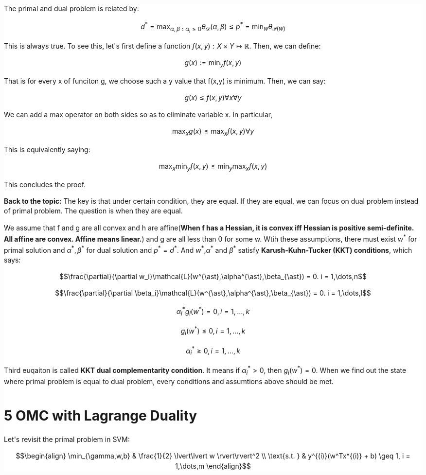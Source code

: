 The primal and dual problem is related by:

$$d^{\ast} = \max_{\alpha,\beta:\alpha_i\geq 0} \theta_{\mathcal{D}}(\alpha,\beta) \leq p^{\ast} = \min_w \theta_{\mathcal{P}(w)}$$

This is always true. To see this, let's first define a function $f(x,y): X \times Y \mapsto \mathbb{R}$. Then, we can define:

$$g(x) := \min_{y} f(x,y)$$

That is for every x of funciton g, we choose such a y value that f(x,y) is minimum. Then, we can say:

$$g(x) \leq f(x,y) \forall x\forall y$$

We can add a max operator on both sides so as to eliminate variable x. In particular,

$$\max_{x} g(x) \leq \max_{x} f(x,y) \forall y$$

This is equivalently saying:

$$\max_{x} \min_{y} f(x,y) \leq \min_{y} \max_{x} f(x,y)$$

This concludes the proof. 

**Back to the topic:** The key is that under certain condition, they are equal. If they are equal, we can focus on dual problem instead of primal problem. The question is when they are equal. 

We assume that f and g are all convex and h are affine(**When f has a Hessian, it is convex iff Hessian is positive semi-definite. All affine are convex. Affine means linear.**) and g are all less than 0 for some w. Wtih these assumptions, there must exist $w^{\ast}$ for primal solution and $\alpha^{\ast},\beta^{\ast}$ for dual solution and $p^{\ast} = d^{\ast}$. And $w^{\ast}$,$\alpha^{\ast}$ and $\beta^{\ast}$ satisfy **Karush-Kuhn-Tucker (KKT) conditions**, which says:

$$\frac{\partial}{\partial w_i}\mathcal{L}(w^{\ast},\alpha^{\ast},\beta_{\ast}) = 0. i = 1,\dots,n$$

$$\frac{\partial}{\partial \beta_i}\mathcal{L}(w^{\ast},\alpha^{\ast},\beta_{\ast}) = 0. i = 1,\dots,l$$

$$\alpha_i^{\ast}g_i(w^{\ast}) = 0,i = 1,\dots,k$$

$$g_i(w^{\ast}) \leq 0,i = 1,\dots,k$$

$$\alpha_i^{\ast} \geq 0,i = 1,\dots,k$$

Third euqaiton is called **KKT dual complementarity condition**. It means if $\alpha_i^{\ast} > 0$, then $g_i(w^{\ast}) = 0$. When we find out the state where primal problem is equal to dual problem, every conditions and assumtions above should be met. 

# 5 OMC with Lagrange Duality

Let's revisit the primal problem in SVM:

$$\begin{align}
\min_{\gamma,w,b} & \frac{1}{2} \lvert\lvert w \rvert\rvert^2 \\
\text{s.t.   } & y^{(i)}(w^Tx^{(i)} + b) \geq 1, i = 1,\dots,m
\end{align}$$

